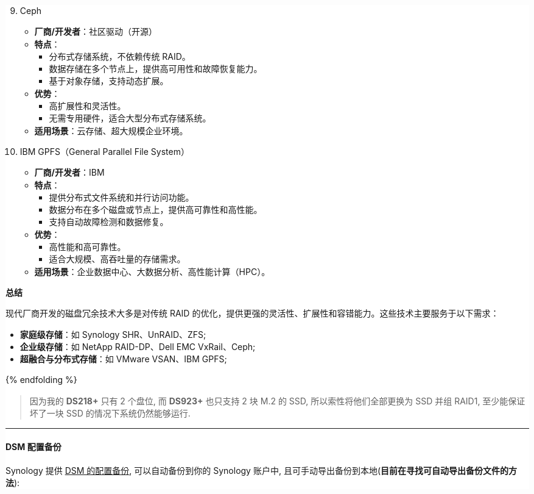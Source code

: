 9. Ceph

   - **厂商/开发者**：社区驱动（开源）
   - **特点**：
     - 分布式存储系统，不依赖传统 RAID。
     - 数据存储在多个节点上，提供高可用性和故障恢复能力。
     - 基于对象存储，支持动态扩展。
   - **优势**：
     - 高扩展性和灵活性。
     - 无需专用硬件，适合大型分布式存储系统。
   - **适用场景**：云存储、超大规模企业环境。

10. IBM GPFS（General Parallel File System）
    - **厂商/开发者**：IBM
    - **特点**：
      - 提供分布式文件系统和并行访问功能。
      - 数据分布在多个磁盘或节点上，提供高可靠性和高性能。
      - 支持自动故障检测和数据修复。
    - **优势**：
      - 高性能和高可靠性。
      - 适合大规模、高吞吐量的存储需求。
    - **适用场景**：企业数据中心、大数据分析、高性能计算（HPC）。

**总结**

现代厂商开发的磁盘冗余技术大多是对传统 RAID 的优化，提供更强的灵活性、扩展性和容错能力。这些技术主要服务于以下需求：

- **家庭级存储**：如 Synology SHR、UnRAID、ZFS;
- **企业级存储**：如 NetApp RAID-DP、Dell EMC VxRail、Ceph;
- **超融合与分布式存储**：如 VMware VSAN、IBM GPFS;

{% endfolding %}

> 因为我的 **DS218+** 只有 2 个盘位, 而 **DS923+** 也只支持 2 块 M.2 的 SSD, 所以索性将他们全部更换为 SSD 并组 RAID1, 至少能保证坏了一块 SSD 的情况下系统仍然能够运行.

---

#### DSM 配置备份

Synology 提供 [DSM 的配置备份](https://kb.synology.cn/zh-cn/DSM/help/DSM/AdminCenter/system_configbackup?version=7), 可以自动备份到你的 Synology 账户中, 且可手动导出备份到本地(**目前在寻找可自动导出备份文件的方法**):
